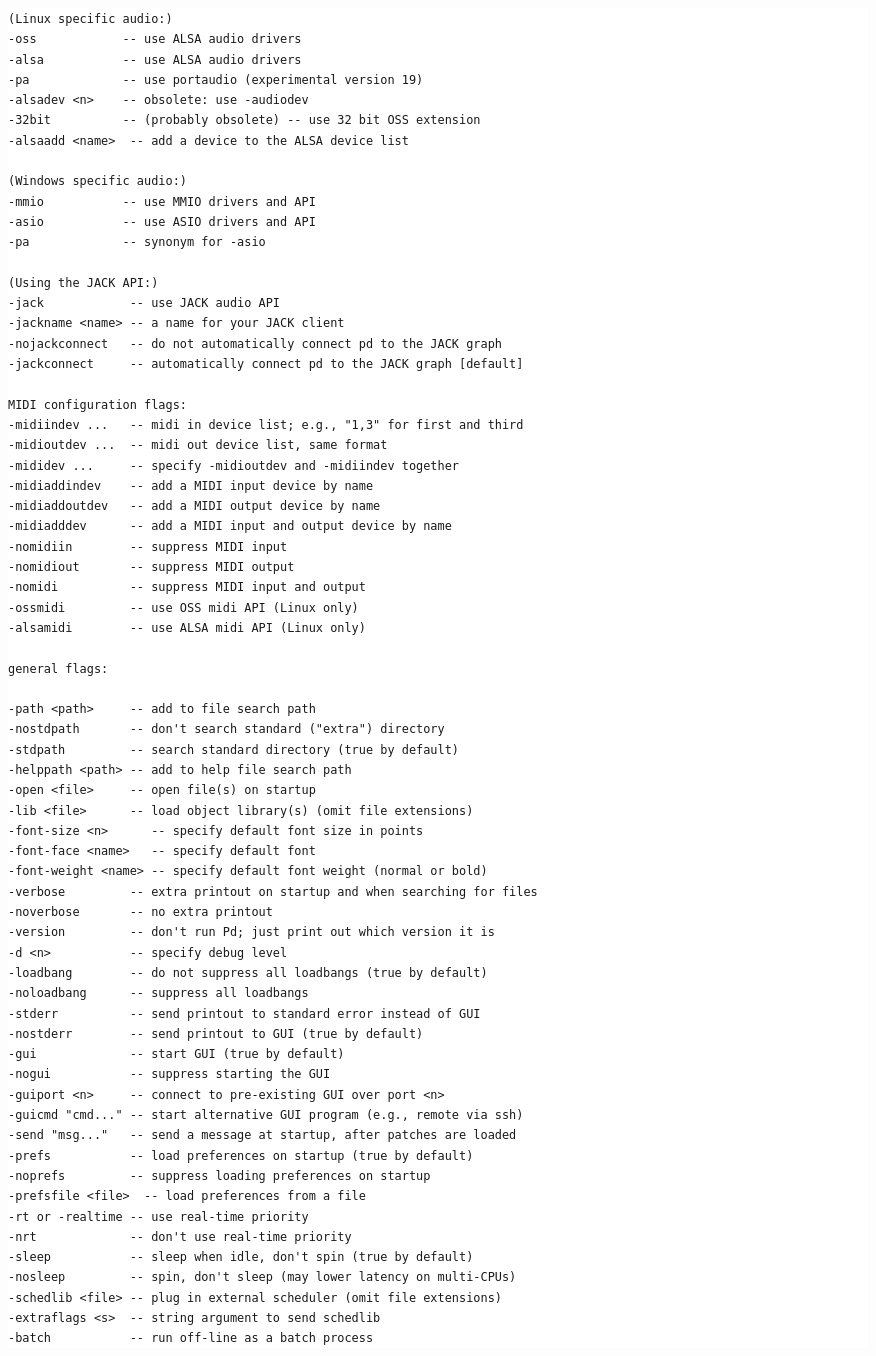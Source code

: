     (Linux specific audio:)
    -oss            -- use ALSA audio drivers
    -alsa           -- use ALSA audio drivers
    -pa             -- use portaudio (experimental version 19)
    -alsadev <n>    -- obsolete: use -audiodev
    -32bit          -- (probably obsolete) -- use 32 bit OSS extension
    -alsaadd <name>  -- add a device to the ALSA device list

    (Windows specific audio:)
    -mmio           -- use MMIO drivers and API
    -asio           -- use ASIO drivers and API
    -pa             -- synonym for -asio

    (Using the JACK API:)
    -jack            -- use JACK audio API
    -jackname <name> -- a name for your JACK client
    -nojackconnect   -- do not automatically connect pd to the JACK graph
    -jackconnect     -- automatically connect pd to the JACK graph [default]

    MIDI configuration flags:
    -midiindev ...   -- midi in device list; e.g., "1,3" for first and third
    -midioutdev ...  -- midi out device list, same format
    -mididev ...     -- specify -midioutdev and -midiindev together
    -midiaddindev    -- add a MIDI input device by name
    -midiaddoutdev   -- add a MIDI output device by name
    -midiadddev      -- add a MIDI input and output device by name
    -nomidiin        -- suppress MIDI input
    -nomidiout       -- suppress MIDI output
    -nomidi          -- suppress MIDI input and output
    -ossmidi         -- use OSS midi API (Linux only)
    -alsamidi        -- use ALSA midi API (Linux only)

    general flags:

    -path <path>     -- add to file search path
    -nostdpath       -- don't search standard ("extra") directory
    -stdpath         -- search standard directory (true by default)
    -helppath <path> -- add to help file search path
    -open <file>     -- open file(s) on startup
    -lib <file>      -- load object library(s) (omit file extensions)
    -font-size <n>      -- specify default font size in points
    -font-face <name>   -- specify default font
    -font-weight <name> -- specify default font weight (normal or bold)
    -verbose         -- extra printout on startup and when searching for files
    -noverbose       -- no extra printout
    -version         -- don't run Pd; just print out which version it is
    -d <n>           -- specify debug level
    -loadbang        -- do not suppress all loadbangs (true by default)
    -noloadbang      -- suppress all loadbangs
    -stderr          -- send printout to standard error instead of GUI
    -nostderr        -- send printout to GUI (true by default)
    -gui             -- start GUI (true by default)
    -nogui           -- suppress starting the GUI
    -guiport <n>     -- connect to pre-existing GUI over port <n>
    -guicmd "cmd..." -- start alternative GUI program (e.g., remote via ssh)
    -send "msg..."   -- send a message at startup, after patches are loaded
    -prefs           -- load preferences on startup (true by default)
    -noprefs         -- suppress loading preferences on startup
    -prefsfile <file>  -- load preferences from a file
    -rt or -realtime -- use real-time priority
    -nrt             -- don't use real-time priority
    -sleep           -- sleep when idle, don't spin (true by default)
    -nosleep         -- spin, don't sleep (may lower latency on multi-CPUs)
    -schedlib <file> -- plug in external scheduler (omit file extensions)
    -extraflags <s>  -- string argument to send schedlib
    -batch           -- run off-line as a batch process